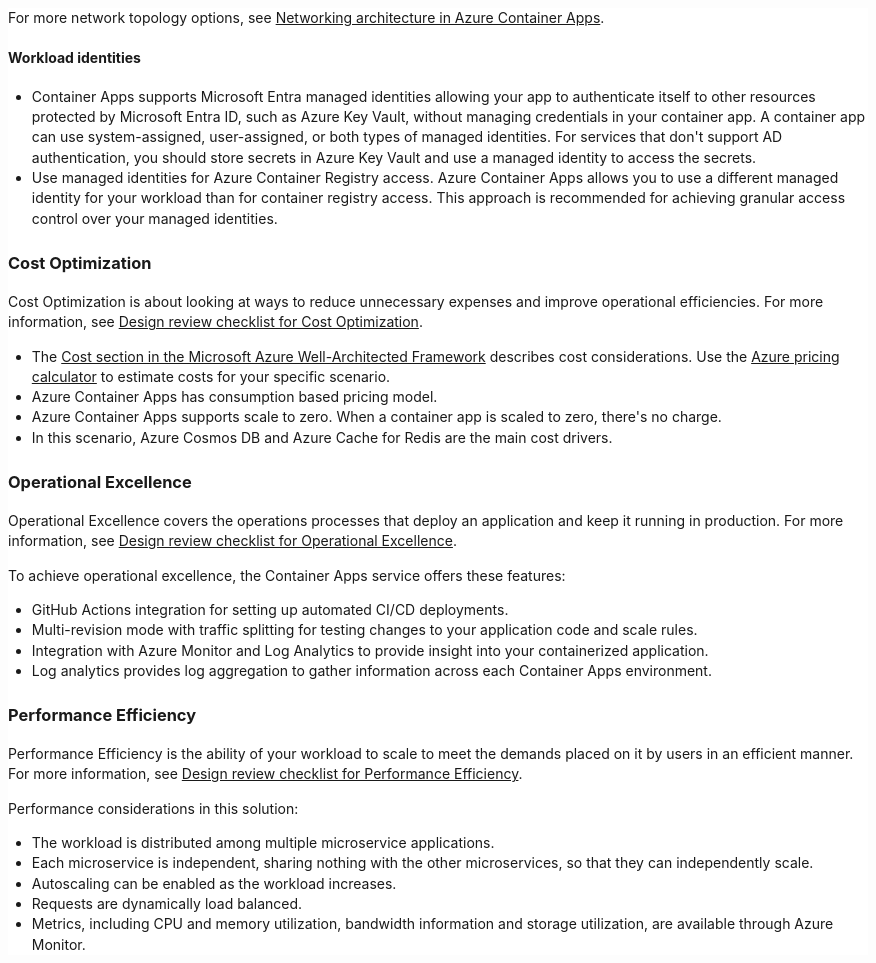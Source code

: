 For more network topology options, see [Networking architecture in Azure Container Apps](/azure/container-apps/networking).

#### Workload identities

- Container Apps supports Microsoft Entra managed identities allowing your app to authenticate itself to other resources protected by Microsoft Entra ID, such as Azure Key Vault, without managing credentials in your container app. A container app can use system-assigned, user-assigned, or both types of managed identities. For services that don't support AD authentication, you should store secrets in Azure Key Vault and use a managed identity to access the secrets.
- Use managed identities for Azure Container Registry access. Azure Container Apps allows you to use a different managed identity for your workload than for container registry access. This approach is recommended for achieving granular access control over your managed identities.

### Cost Optimization

Cost Optimization is about looking at ways to reduce unnecessary expenses and improve operational efficiencies. For more information, see [Design review checklist for Cost Optimization](/azure/well-architected/cost-optimization/checklist).

- The [Cost section in the Microsoft Azure Well-Architected Framework](/azure/architecture/framework/cost/overview) describes cost considerations. Use the [Azure pricing calculator](https://azure.microsoft.com/pricing/calculator) to estimate costs for your specific scenario.
- Azure Container Apps has consumption based pricing model.
- Azure Container Apps supports scale to zero. When a container app is scaled to zero, there's no charge.
- In this scenario, Azure Cosmos DB and Azure Cache for Redis are the main cost drivers.

### Operational Excellence

Operational Excellence covers the operations processes that deploy an application and keep it running in production. For more information, see [Design review checklist for Operational Excellence](/azure/well-architected/operational-excellence/checklist).

To achieve operational excellence, the Container Apps service offers these features:

- GitHub Actions integration for setting up automated CI/CD deployments.
- Multi-revision mode with traffic splitting for testing changes to your application code and scale rules.
- Integration with Azure Monitor and Log Analytics to provide insight into your containerized application.
- Log analytics provides log aggregation to gather information across each Container Apps environment.

### Performance Efficiency

Performance Efficiency is the ability of your workload to scale to meet the demands placed on it by users in an efficient manner. For more information, see [Design review checklist for Performance Efficiency](/azure/well-architected/performance-efficiency/checklist).

Performance considerations in this solution:

- The workload is distributed among multiple microservice applications.
- Each microservice is independent, sharing nothing with the other microservices, so that they can independently scale.
- Autoscaling can be enabled as the workload increases.
- Requests are dynamically load balanced.
- Metrics, including CPU and memory utilization, bandwidth information and storage utilization, are available through Azure Monitor.
